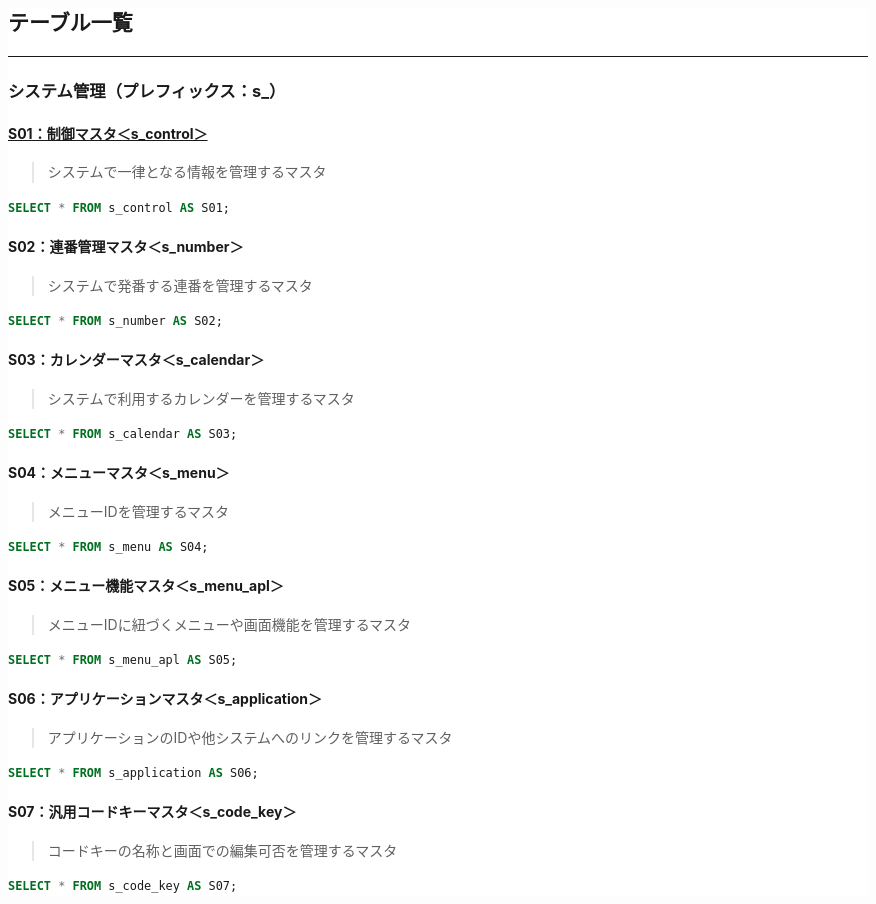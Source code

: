 ## テーブル一覧

* * *

### システム管理（プレフィックス：s_）

#### [S01：制御マスタ＜s_control＞](./01_S_システム管理/01_S01_制御マスタ.md)

> システムで一律となる情報を管理するマスタ

``` sql
SELECT * FROM s_control AS S01;
```

#### S02：連番管理マスタ＜s_number＞

> システムで発番する連番を管理するマスタ

``` sql
SELECT * FROM s_number AS S02;
```

#### S03：カレンダーマスタ＜s_calendar＞

> システムで利用するカレンダーを管理するマスタ

``` sql
SELECT * FROM s_calendar AS S03;
```

#### S04：メニューマスタ＜s_menu＞

> メニューIDを管理するマスタ

``` sql
SELECT * FROM s_menu AS S04;
```

#### S05：メニュー機能マスタ＜s_menu_apl＞

> メニューIDに紐づくメニューや画面機能を管理するマスタ

``` sql
SELECT * FROM s_menu_apl AS S05;
```

#### S06：アプリケーションマスタ＜s_application＞

> アプリケーションのIDや他システムへのリンクを管理するマスタ

``` sql
SELECT * FROM s_application AS S06;
```

#### S07：汎用コードキーマスタ＜s_code_key＞

> コードキーの名称と画面での編集可否を管理するマスタ

``` sql
SELECT * FROM s_code_key AS S07;
```
